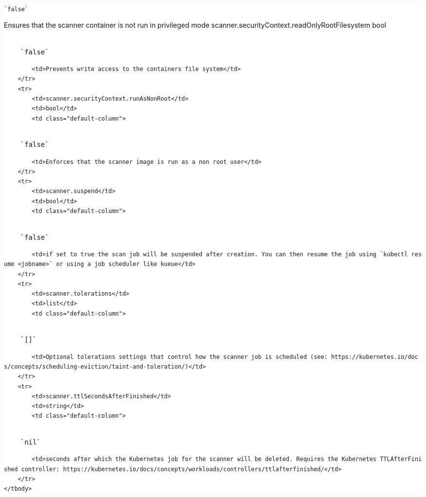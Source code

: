     `false`
</pre></td>
            <td>Ensures that the scanner container is not run in privileged mode</td>
        </tr>
        <tr>
            <td>scanner.securityContext.readOnlyRootFilesystem</td>
            <td>bool</td>
            <td class="default-column">
<pre lang="yaml">

    `false`
</pre></td>
            <td>Prevents write access to the containers file system</td>
        </tr>
        <tr>
            <td>scanner.securityContext.runAsNonRoot</td>
            <td>bool</td>
            <td class="default-column">
<pre lang="yaml">

    `false`
</pre></td>
            <td>Enforces that the scanner image is run as a non root user</td>
        </tr>
        <tr>
            <td>scanner.suspend</td>
            <td>bool</td>
            <td class="default-column">
<pre lang="yaml">

    `false`
</pre></td>
            <td>if set to true the scan job will be suspended after creation. You can then resume the job using `kubectl resume <jobname>` or using a job scheduler like kueue</td>
        </tr>
        <tr>
            <td>scanner.tolerations</td>
            <td>list</td>
            <td class="default-column">
<pre lang="yaml">

    `[]`
</pre></td>
            <td>Optional tolerations settings that control how the scanner job is scheduled (see: https://kubernetes.io/docs/concepts/scheduling-eviction/taint-and-toleration/)</td>
        </tr>
        <tr>
            <td>scanner.ttlSecondsAfterFinished</td>
            <td>string</td>
            <td class="default-column">
<pre lang="yaml">

    `nil`
</pre></td>
            <td>seconds after which the Kubernetes job for the scanner will be deleted. Requires the Kubernetes TTLAfterFinished controller: https://kubernetes.io/docs/concepts/workloads/controllers/ttlafterfinished/</td>
        </tr>
    </tbody>
</table>
